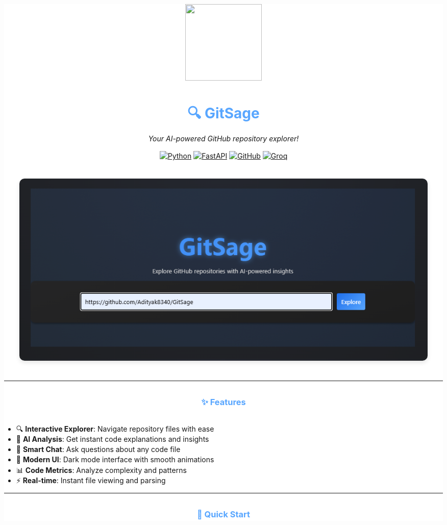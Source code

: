 <div align="center">
  <img src="https://cdn-icons-png.flaticon.com/512/25/25231.png" width="150" height="150"/>
  <h1 style="color: #58a6ff;">🔍 GitSage</h1>
  <p><i>Your AI-powered GitHub repository explorer!</i></p>

  [![Python](https://img.shields.io/badge/Python-3.8%2B-blue.svg)](https://www.python.org/downloads/)
  [![FastAPI](https://img.shields.io/badge/FastAPI-005571?style=for-the-badge&logo=fastapi)](https://fastapi.tiangolo.com/)
  [![GitHub](https://img.shields.io/badge/GitHub-100000?style=for-the-badge&logo=github&logoColor=white)](https://github.com/adityak8340/GitSage)
  [![Groq](https://img.shields.io/badge/🤖%20Groq-API-yellow)](https://groq.com)
</div>

<div align="center">
  <img src="app/static/img/preview.png" alt="GitSage Preview" style="width: 100%; max-width: 800px; border-radius: 10px; margin: 20px 0; box-shadow: 0 4px 8px rgba(0,0,0,0.1);"/>
</div>

---

<div align="center" style="margin: 30px 0;">
  <h3 style="color: #58a6ff;">✨ Features</h3>
</div>

- 🔍 **Interactive Explorer**: Navigate repository files with ease
- 🤖 **AI Analysis**: Get instant code explanations and insights
- 💬 **Smart Chat**: Ask questions about any code file
- 🎨 **Modern UI**: Dark mode interface with smooth animations
- 📊 **Code Metrics**: Analyze complexity and patterns
- ⚡ **Real-time**: Instant file viewing and parsing

---

<div align="center" style="margin: 30px 0;">
  <h3 style="color: #58a6ff;">🚀 Quick Start</h3>
</div>
